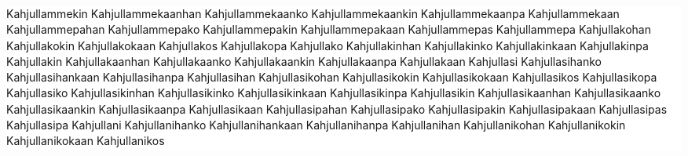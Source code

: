 Kahjullammekin
Kahjullammekaanhan
Kahjullammekaanko
Kahjullammekaankin
Kahjullammekaanpa
Kahjullammekaan
Kahjullammepahan
Kahjullammepako
Kahjullammepakin
Kahjullammepakaan
Kahjullammepas
Kahjullammepa
Kahjullakohan
Kahjullakokin
Kahjullakokaan
Kahjullakos
Kahjullakopa
Kahjullako
Kahjullakinhan
Kahjullakinko
Kahjullakinkaan
Kahjullakinpa
Kahjullakin
Kahjullakaanhan
Kahjullakaanko
Kahjullakaankin
Kahjullakaanpa
Kahjullakaan
Kahjullasi
Kahjullasihanko
Kahjullasihankaan
Kahjullasihanpa
Kahjullasihan
Kahjullasikohan
Kahjullasikokin
Kahjullasikokaan
Kahjullasikos
Kahjullasikopa
Kahjullasiko
Kahjullasikinhan
Kahjullasikinko
Kahjullasikinkaan
Kahjullasikinpa
Kahjullasikin
Kahjullasikaanhan
Kahjullasikaanko
Kahjullasikaankin
Kahjullasikaanpa
Kahjullasikaan
Kahjullasipahan
Kahjullasipako
Kahjullasipakin
Kahjullasipakaan
Kahjullasipas
Kahjullasipa
Kahjullani
Kahjullanihanko
Kahjullanihankaan
Kahjullanihanpa
Kahjullanihan
Kahjullanikohan
Kahjullanikokin
Kahjullanikokaan
Kahjullanikos